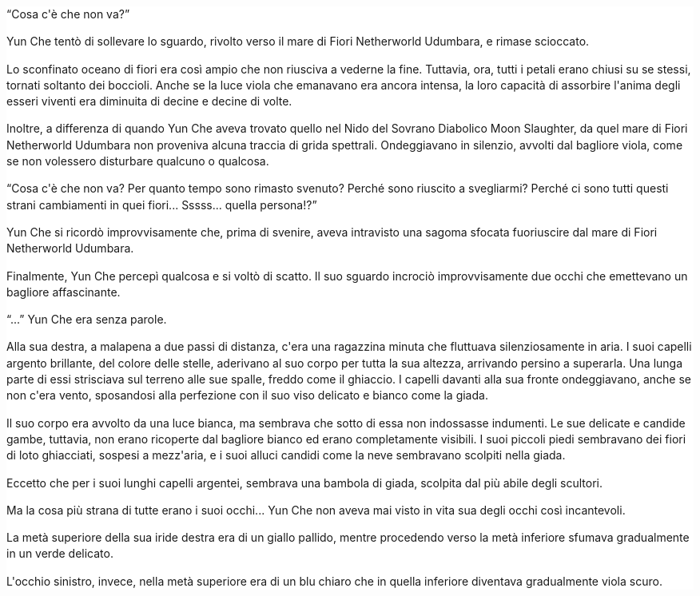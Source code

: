 
“Cosa c'è che non va?”


Yun Che tentò di sollevare lo sguardo, rivolto verso il mare di Fiori Netherworld Udumbara, e rimase scioccato.


Lo sconfinato oceano di fiori era così ampio che non riusciva a vederne la fine. Tuttavia, ora, tutti i petali erano chiusi su se stessi, tornati soltanto dei boccioli. Anche se la luce viola che emanavano era ancora intensa, la loro capacità di assorbire l'anima degli esseri viventi era diminuita di decine e decine di volte.


Inoltre, a differenza di quando Yun Che aveva trovato quello nel Nido del Sovrano Diabolico Moon Slaughter, da quel mare di Fiori Netherworld Udumbara non proveniva alcuna traccia di grida spettrali. Ondeggiavano in silenzio, avvolti dal bagliore viola, come se non volessero disturbare qualcuno o qualcosa.


“Cosa c'è che non va? Per quanto tempo sono rimasto svenuto? Perché sono riuscito a svegliarmi? Perché ci sono tutti questi strani cambiamenti in quei fiori... Sssss... quella persona!?”


Yun Che si ricordò improvvisamente che, prima di svenire, aveva intravisto una sagoma sfocata fuoriuscire dal mare di Fiori Netherworld Udumbara.


Finalmente, Yun Che percepì qualcosa e si voltò di scatto. Il suo sguardo incrociò improvvisamente due occhi che emettevano un bagliore affascinante.


“...” Yun Che era senza parole.


Alla sua destra, a malapena a due passi di distanza, c'era una ragazzina minuta che fluttuava silenziosamente in aria. I suoi capelli argento brillante, del colore delle stelle, aderivano al suo corpo per tutta la sua altezza, arrivando persino a superarla. Una lunga parte di essi strisciava sul terreno alle sue spalle, freddo come il ghiaccio. I capelli davanti alla sua fronte ondeggiavano, anche se non c'era vento, sposandosi alla perfezione con il suo viso delicato e bianco come la giada.


Il suo corpo era avvolto da una luce bianca, ma sembrava che sotto di essa non indossasse indumenti. Le sue delicate e candide gambe, tuttavia, non erano ricoperte dal bagliore bianco ed erano completamente visibili. I suoi piccoli piedi sembravano dei fiori di loto ghiacciati, sospesi a mezz'aria, e i suoi alluci candidi come la neve sembravano scolpiti nella giada.


Eccetto che per i suoi lunghi capelli argentei, sembrava una bambola di giada, scolpita dal più abile degli scultori.


Ma la cosa più strana di tutte erano i suoi occhi... Yun Che non aveva mai visto in vita sua degli occhi così incantevoli.


La metà superiore della sua iride destra era di un giallo pallido, mentre procedendo verso la metà inferiore sfumava gradualmente in un verde delicato.


L'occhio sinistro, invece, nella metà superiore era di un blu chiaro che in quella inferiore diventava gradualmente viola scuro.


